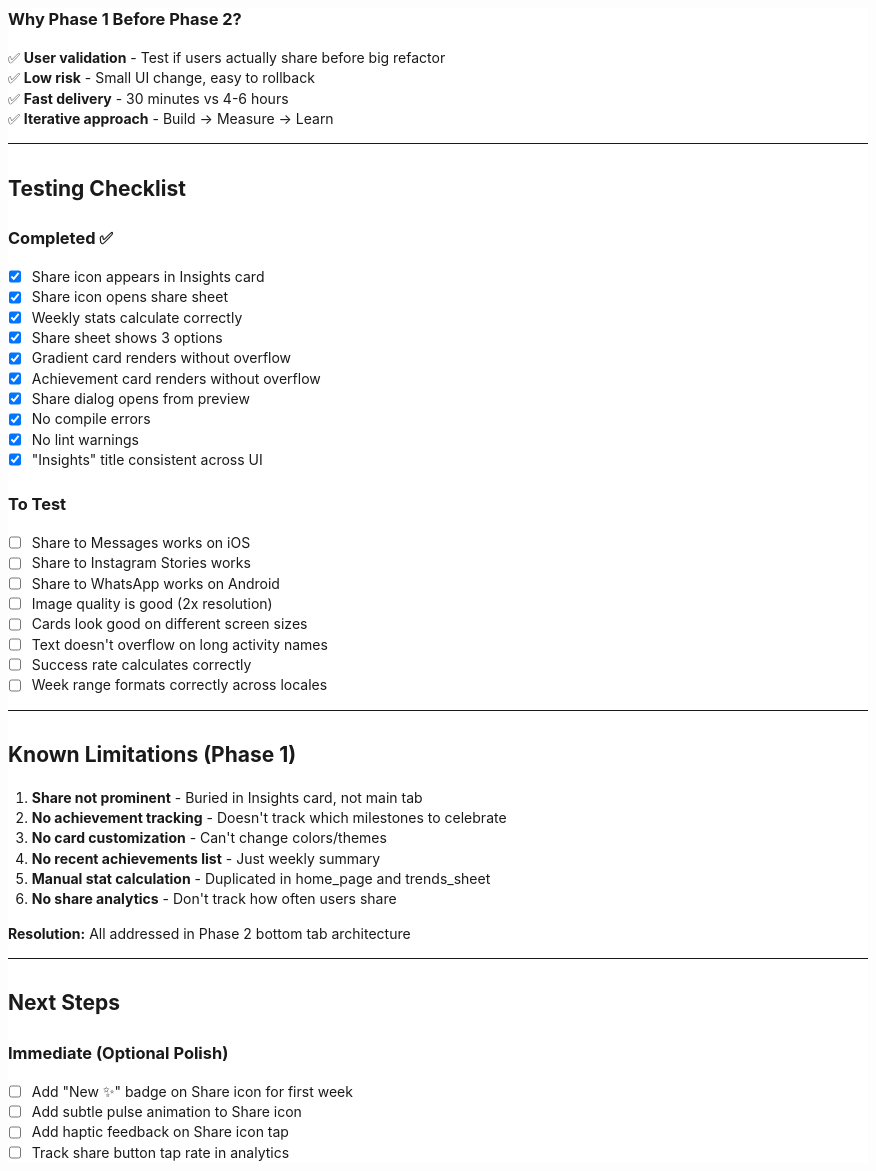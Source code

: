 ### Why Phase 1 Before Phase 2?
✅ **User validation** - Test if users actually share before big refactor  
✅ **Low risk** - Small UI change, easy to rollback  
✅ **Fast delivery** - 30 minutes vs 4-6 hours  
✅ **Iterative approach** - Build → Measure → Learn

---

## Testing Checklist

### Completed ✅
- [x] Share icon appears in Insights card
- [x] Share icon opens share sheet
- [x] Weekly stats calculate correctly
- [x] Share sheet shows 3 options
- [x] Gradient card renders without overflow
- [x] Achievement card renders without overflow
- [x] Share dialog opens from preview
- [x] No compile errors
- [x] No lint warnings
- [x] "Insights" title consistent across UI

### To Test
- [ ] Share to Messages works on iOS
- [ ] Share to Instagram Stories works
- [ ] Share to WhatsApp works on Android
- [ ] Image quality is good (2x resolution)
- [ ] Cards look good on different screen sizes
- [ ] Text doesn't overflow on long activity names
- [ ] Success rate calculates correctly
- [ ] Week range formats correctly across locales

---

## Known Limitations (Phase 1)

1. **Share not prominent** - Buried in Insights card, not main tab
2. **No achievement tracking** - Doesn't track which milestones to celebrate
3. **No card customization** - Can't change colors/themes
4. **No recent achievements list** - Just weekly summary
5. **Manual stat calculation** - Duplicated in home_page and trends_sheet
6. **No share analytics** - Don't track how often users share

**Resolution:** All addressed in Phase 2 bottom tab architecture

---

## Next Steps

### Immediate (Optional Polish)
- [ ] Add "New ✨" badge on Share icon for first week
- [ ] Add subtle pulse animation to Share icon
- [ ] Add haptic feedback on Share icon tap
- [ ] Track share button tap rate in analytics
